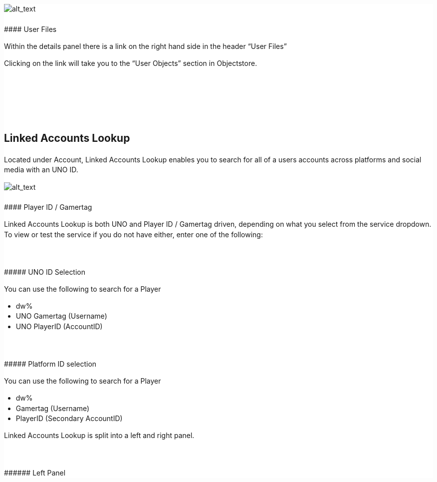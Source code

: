 <img src="/images/ac/accounts6.png" width="" alt="alt_text" title="accounts screen">

<br />
<br />
#### User Files

Within the details panel there is a link on the right hand side in the header “User Files”

Clicking on the link will take you to the “User Objects” section in Objectstore.

<br />
<br />
<br />
<br />

## Linked Accounts Lookup

Located under Account, Linked Accounts Lookup enables you to search for all of a users accounts across platforms and social media with an UNO ID.

<img src="/images/lac/linkedaccountsimage1.png" width="" alt="alt_text" title="linked accounts screen">

<br />
<br />
#### Player ID / Gamertag

Linked Accounts Lookup is both UNO and Player ID / Gamertag driven, depending on what you select from the service dropdown. To view or test the service if you do not have either, enter one of the following:

<br />
<br />
##### UNO ID Selection

You can use the following to search for a Player

- dw%
- UNO Gamertag (Username)
- UNO PlayerID (AccountID)

<br />
<br />
##### Platform ID selection

You can use the following to search for a Player

- dw%
- Gamertag (Username)
- PlayerID (Secondary AccountID)

Linked Accounts Lookup is split into a left and right panel.

<br />
<br />
###### Left Panel
